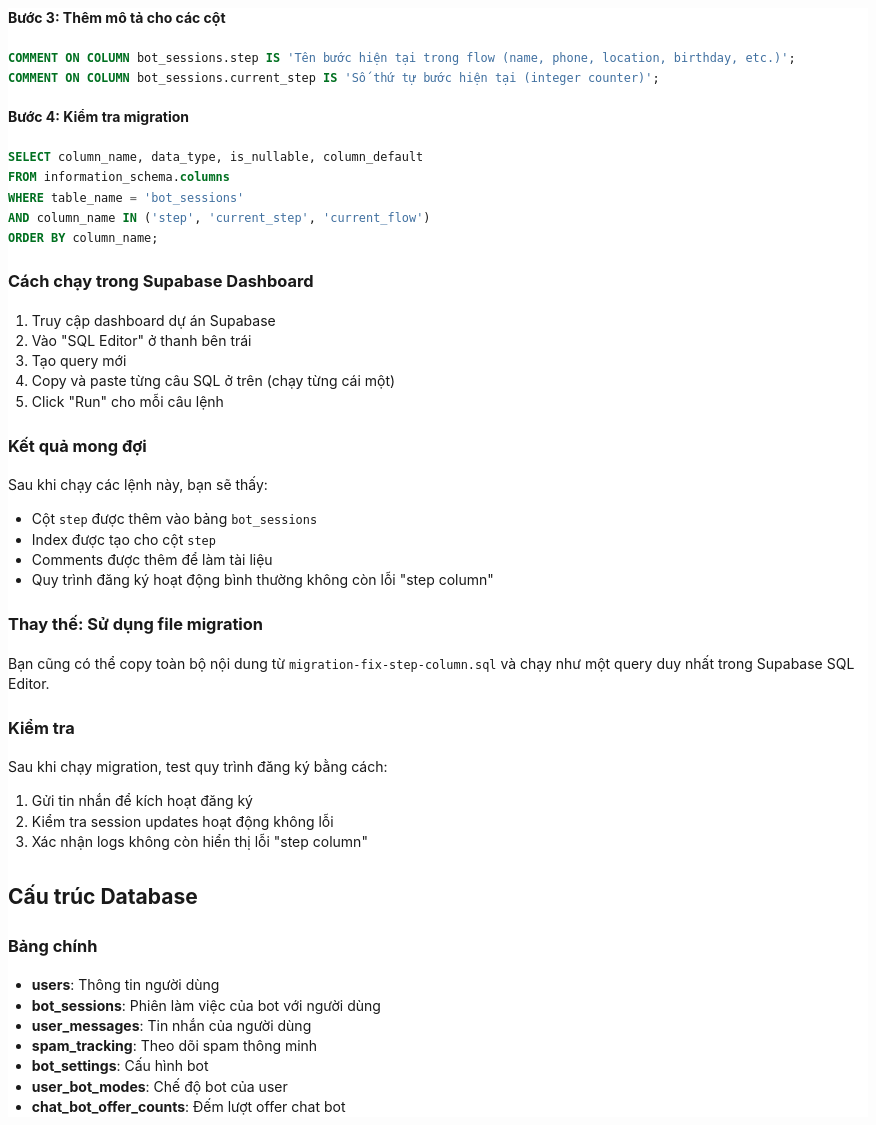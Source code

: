 #### Bước 3: Thêm mô tả cho các cột
```sql
COMMENT ON COLUMN bot_sessions.step IS 'Tên bước hiện tại trong flow (name, phone, location, birthday, etc.)';
COMMENT ON COLUMN bot_sessions.current_step IS 'Số thứ tự bước hiện tại (integer counter)';
```

#### Bước 4: Kiểm tra migration
```sql
SELECT column_name, data_type, is_nullable, column_default
FROM information_schema.columns
WHERE table_name = 'bot_sessions'
AND column_name IN ('step', 'current_step', 'current_flow')
ORDER BY column_name;
```

### Cách chạy trong Supabase Dashboard
1. Truy cập dashboard dự án Supabase
2. Vào "SQL Editor" ở thanh bên trái
3. Tạo query mới
4. Copy và paste từng câu SQL ở trên (chạy từng cái một)
5. Click "Run" cho mỗi câu lệnh

### Kết quả mong đợi
Sau khi chạy các lệnh này, bạn sẽ thấy:
- Cột `step` được thêm vào bảng `bot_sessions`
- Index được tạo cho cột `step`
- Comments được thêm để làm tài liệu
- Quy trình đăng ký hoạt động bình thường không còn lỗi "step column"

### Thay thế: Sử dụng file migration
Bạn cũng có thể copy toàn bộ nội dung từ `migration-fix-step-column.sql` và chạy như một query duy nhất trong Supabase SQL Editor.

### Kiểm tra
Sau khi chạy migration, test quy trình đăng ký bằng cách:
1. Gửi tin nhắn để kích hoạt đăng ký
2. Kiểm tra session updates hoạt động không lỗi
3. Xác nhận logs không còn hiển thị lỗi "step column"

## Cấu trúc Database

### Bảng chính
- **users**: Thông tin người dùng
- **bot_sessions**: Phiên làm việc của bot với người dùng
- **user_messages**: Tin nhắn của người dùng
- **spam_tracking**: Theo dõi spam thông minh
- **bot_settings**: Cấu hình bot
- **user_bot_modes**: Chế độ bot của user
- **chat_bot_offer_counts**: Đếm lượt offer chat bot
